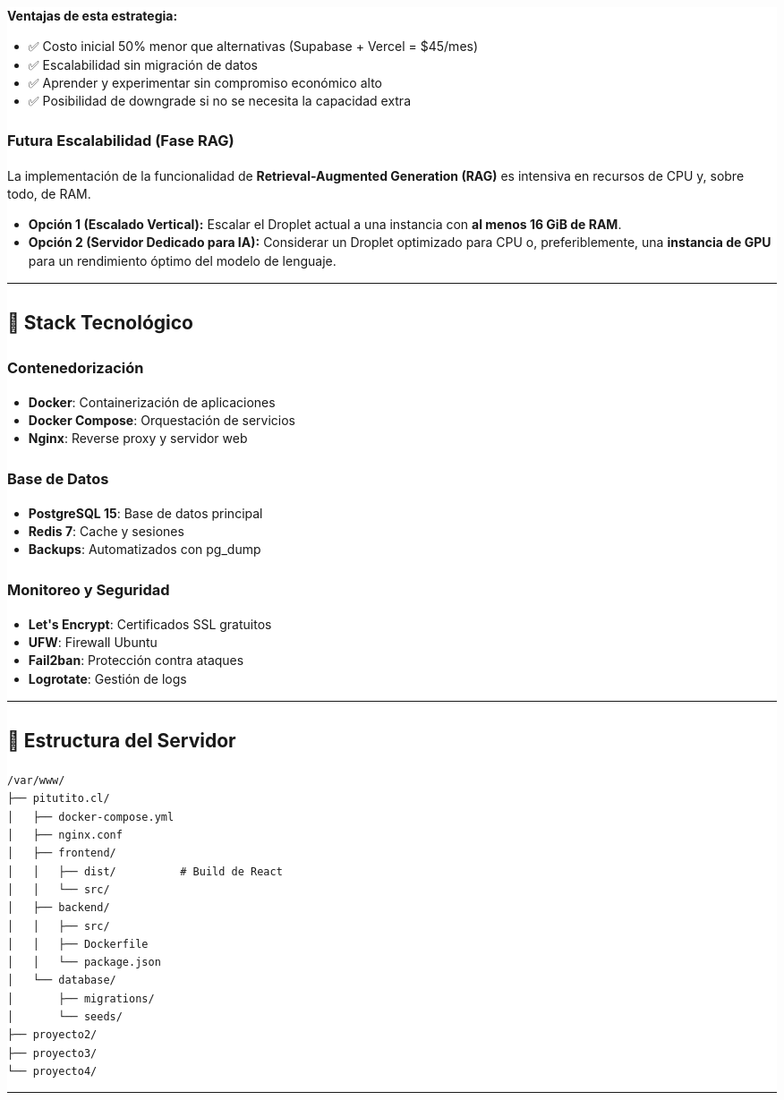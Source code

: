 **Ventajas de esta estrategia:**
- ✅ Costo inicial 50% menor que alternativas (Supabase + Vercel = $45/mes)
- ✅ Escalabilidad sin migración de datos
- ✅ Aprender y experimentar sin compromiso económico alto
- ✅ Posibilidad de downgrade si no se necesita la capacidad extra

### Futura Escalabilidad (Fase RAG)

La implementación de la funcionalidad de **Retrieval-Augmented Generation (RAG)** es intensiva en recursos de CPU y, sobre todo, de RAM.

-   **Opción 1 (Escalado Vertical):** Escalar el Droplet actual a una instancia con **al menos 16 GiB de RAM**.
-   **Opción 2 (Servidor Dedicado para IA):** Considerar un Droplet optimizado para CPU o, preferiblemente, una **instancia de GPU** para un rendimiento óptimo del modelo de lenguaje.

---

## 🔧 Stack Tecnológico

### Contenedorización
- **Docker**: Containerización de aplicaciones
- **Docker Compose**: Orquestación de servicios
- **Nginx**: Reverse proxy y servidor web

### Base de Datos
- **PostgreSQL 15**: Base de datos principal
- **Redis 7**: Cache y sesiones
- **Backups**: Automatizados con pg_dump

### Monitoreo y Seguridad
- **Let's Encrypt**: Certificados SSL gratuitos
- **UFW**: Firewall Ubuntu
- **Fail2ban**: Protección contra ataques
- **Logrotate**: Gestión de logs

---

## 📁 Estructura del Servidor

```
/var/www/
├── pitutito.cl/
│   ├── docker-compose.yml
│   ├── nginx.conf
│   ├── frontend/
│   │   ├── dist/          # Build de React
│   │   └── src/
│   ├── backend/
│   │   ├── src/
│   │   ├── Dockerfile
│   │   └── package.json
│   └── database/
│       ├── migrations/
│       └── seeds/
├── proyecto2/
├── proyecto3/
└── proyecto4/
```

---
